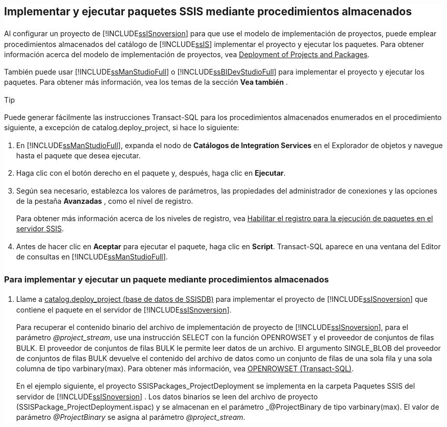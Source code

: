 ## <a name="deploy-and-execute-ssis-packages-using-stored-procedures"></a>Implementar y ejecutar paquetes SSIS mediante procedimientos almacenados

  Al configurar un proyecto de [!INCLUDE[ssISnoversion](../../includes/ssisnoversion-md.md)] para que use el modelo de implementación de proyectos, puede emplear procedimientos almacenados del catálogo de [!INCLUDE[ssIS](../../includes/ssis-md.md)] implementar el proyecto y ejecutar los paquetes. Para obtener información acerca del modelo de implementación de proyectos, vea [Deployment of Projects and Packages](deploy-integration-services-ssis-projects-and-packages.md#compare-project-deployment-model-and-legacy-package-deployment-model).  
  
 También puede usar [!INCLUDE[ssManStudioFull](../../includes/ssmanstudiofull-md.md)] o [!INCLUDE[ssBIDevStudioFull](../../includes/ssbidevstudiofull-md.md)] para implementar el proyecto y ejecutar los paquetes. Para obtener más información, vea los temas de la sección **Vea también** .  
  
> [!TIP]
>  Puede generar fácilmente las instrucciones Transact-SQL para los procedimientos almacenados enumerados en el procedimiento siguiente, a excepción de catalog.deploy_project, si hace lo siguiente:
> 
>  1.  En [!INCLUDE[ssManStudioFull](../../includes/ssmanstudiofull-md.md)], expanda el nodo de **Catálogos de Integration Services** en el Explorador de objetos y navegue hasta el paquete que desea ejecutar.  
> 2.  Haga clic con el botón derecho en el paquete y, después, haga clic en **Ejecutar**.  
> 3.  Según sea necesario, establezca los valores de parámetros, las propiedades del administrador de conexiones y las opciones de la pestaña **Avanzadas** , como el nivel de registro.  
> 
>      Para obtener más información acerca de los niveles de registro, vea [Habilitar el registro para la ejecución de paquetes en el servidor SSIS](../../integration-services/performance/integration-services-ssis-logging.md#server_logging).  
> 4.  Antes de hacer clic en **Aceptar** para ejecutar el paquete, haga clic en **Script**. Transact-SQL aparece en una ventana del Editor de consultas en [!INCLUDE[ssManStudioFull](../../includes/ssmanstudiofull-md.md)].  
  
### <a name="to-deploy-and-execute-a-package-using-stored-procedures"></a>Para implementar y ejecutar un paquete mediante procedimientos almacenados  
  
1.  Llame a [catalog.deploy_project &#40;base de datos de SSISDB&#41;](../../integration-services/system-stored-procedures/catalog-deploy-project-ssisdb-database.md) para implementar el proyecto de [!INCLUDE[ssISnoversion](../../includes/ssisnoversion-md.md)] que contiene el paquete en el servidor de [!INCLUDE[ssISnoversion](../../includes/ssisnoversion-md.md)].  
  
     Para recuperar el contenido binario del archivo de implementación de proyecto de [!INCLUDE[ssISnoversion](../../includes/ssisnoversion-md.md)], para el parámetro _\@project_stream_, use una instrucción SELECT con la función OPENROWSET y el proveedor de conjuntos de filas BULK. El proveedor de conjuntos de filas BULK le permite leer datos de un archivo. El argumento SINGLE_BLOB del proveedor de conjuntos de filas BULK devuelve el contenido del archivo de datos como un conjunto de filas de una sola fila y una sola columna de tipo varbinary(max). Para obtener más información, vea [OPENROWSET &#40;Transact-SQL&#41;](../../t-sql/functions/openrowset-transact-sql.md).  
  
     En el ejemplo siguiente, el proyecto SSISPackages_ProjectDeployment se implementa en la carpeta Paquetes SSIS del servidor de [!INCLUDE[ssISnoversion](../../includes/ssisnoversion-md.md)] . Los datos binarios se leen del archivo de proyecto (SSISPackage_ProjectDeployment.ispac) y se almacenan en el parámetro _\@ProjectBinary de tipo varbinary(max). El valor de parámetro _\@ProjectBinary_ se asigna al parámetro _\@project_stream_.  
  